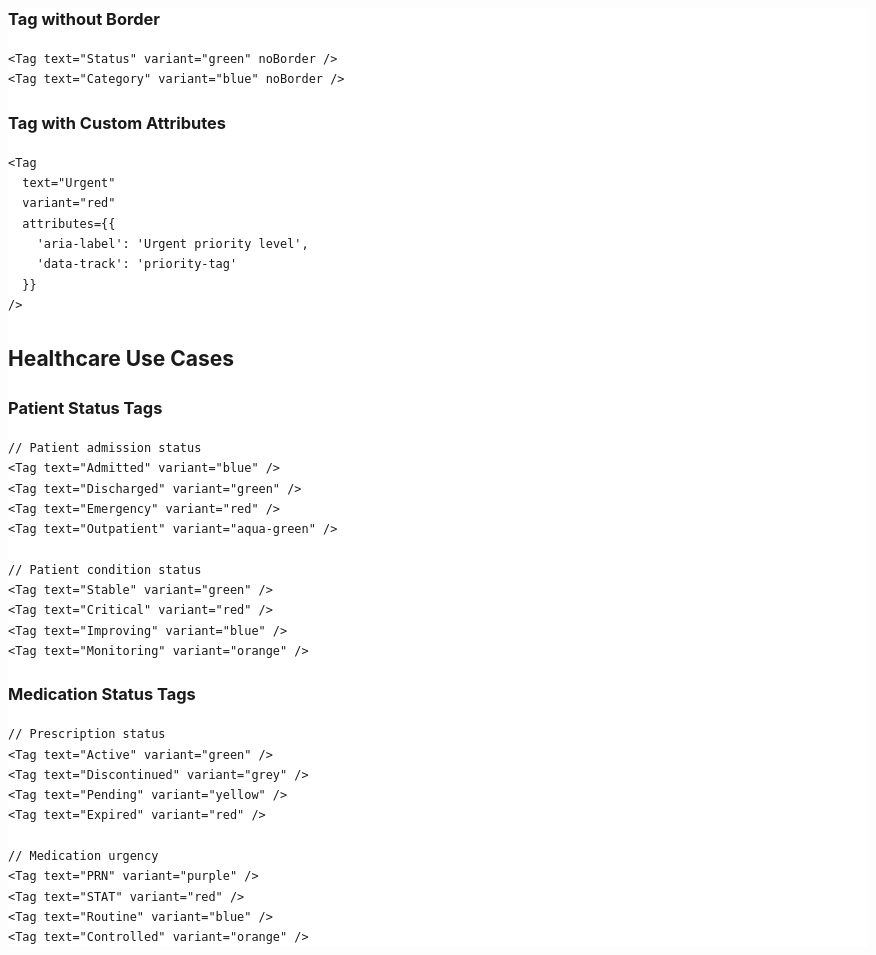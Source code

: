 ### Tag without Border

```tsx
<Tag text="Status" variant="green" noBorder />
<Tag text="Category" variant="blue" noBorder />
```

### Tag with Custom Attributes

```tsx
<Tag 
  text="Urgent" 
  variant="red"
  attributes={{ 
    'aria-label': 'Urgent priority level',
    'data-track': 'priority-tag'
  }}
/>
```

## Healthcare Use Cases

### Patient Status Tags

```tsx
// Patient admission status
<Tag text="Admitted" variant="blue" />
<Tag text="Discharged" variant="green" />
<Tag text="Emergency" variant="red" />
<Tag text="Outpatient" variant="aqua-green" />

// Patient condition status
<Tag text="Stable" variant="green" />
<Tag text="Critical" variant="red" />
<Tag text="Improving" variant="blue" />
<Tag text="Monitoring" variant="orange" />
```

### Medication Status Tags

```tsx
// Prescription status
<Tag text="Active" variant="green" />
<Tag text="Discontinued" variant="grey" />
<Tag text="Pending" variant="yellow" />
<Tag text="Expired" variant="red" />

// Medication urgency
<Tag text="PRN" variant="purple" />
<Tag text="STAT" variant="red" />
<Tag text="Routine" variant="blue" />
<Tag text="Controlled" variant="orange" />
```
